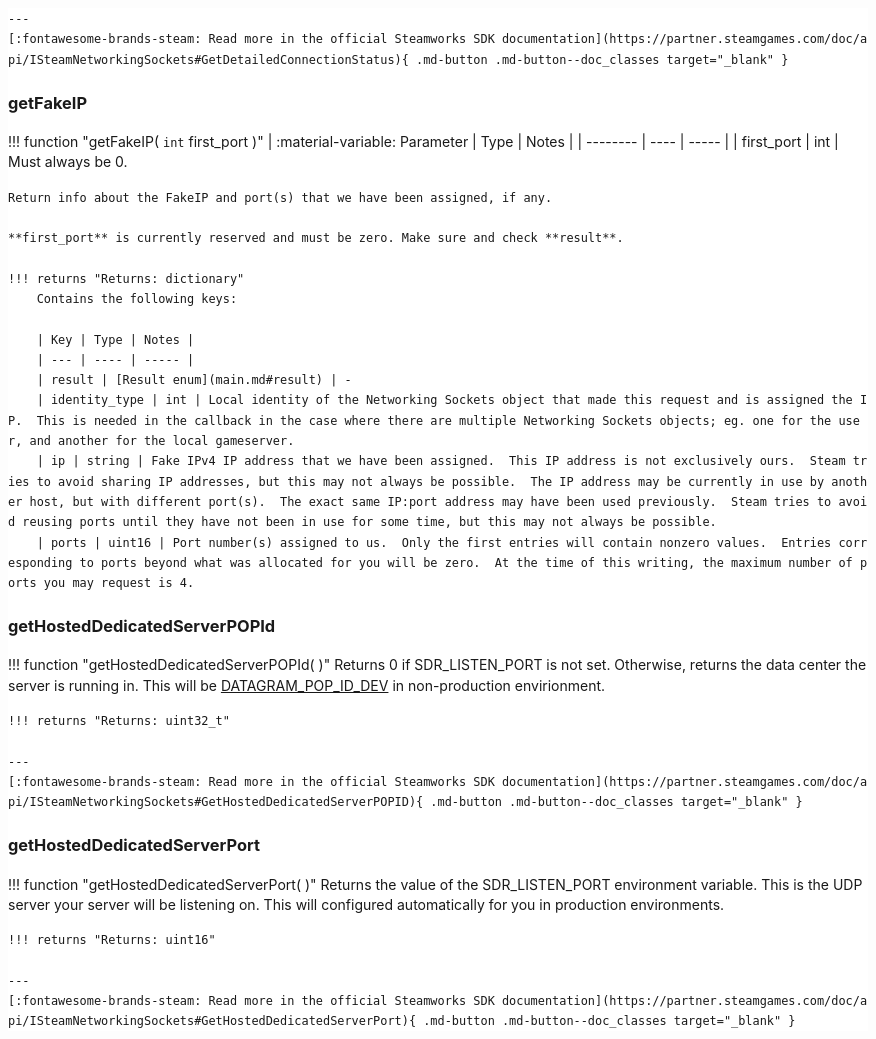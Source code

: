 	---
    [:fontawesome-brands-steam: Read more in the official Steamworks SDK documentation](https://partner.steamgames.com/doc/api/ISteamNetworkingSockets#GetDetailedConnectionStatus){ .md-button .md-button--doc_classes target="_blank" }

### getFakeIP

!!! function "getFakeIP( `int` first_port )"
	| :material-variable: Parameter | Type | Notes |
    | -------- | ---- | ----- |
    | first_port | int | Must always be 0.

    Return info about the FakeIP and port(s) that we have been assigned, if any.

	**first_port** is currently reserved and must be zero. Make sure and check **result**.

	!!! returns "Returns: dictionary"
		Contains the following keys:

		| Key | Type | Notes |
        | --- | ---- | ----- |
		| result | [Result enum](main.md#result) | -
		| identity_type | int | Local identity of the Networking Sockets object that made this request and is assigned the IP.  This is needed in the callback in the case where there are multiple Networking Sockets objects; eg. one for the user, and another for the local gameserver.
		| ip | string | Fake IPv4 IP address that we have been assigned.  This IP address is not exclusively ours.  Steam tries to avoid sharing IP addresses, but this may not always be possible.  The IP address may be currently in use by another host, but with different port(s).  The exact same IP:port address may have been used previously.  Steam tries to avoid reusing ports until they have not been in use for some time, but this may not always be possible.
		| ports | uint16 | Port number(s) assigned to us.  Only the first entries will contain nonzero values.  Entries corresponding to ports beyond what was allocated for you will be zero.  At the time of this writing, the maximum number of ports you may request is 4.

### getHostedDedicatedServerPOPId

!!! function "getHostedDedicatedServerPOPId( )"
	Returns 0 if SDR_LISTEN_PORT is not set. Otherwise, returns the data center the server is running in. This will be [DATAGRAM_POP_ID_DEV](#constants) in non-production envirionment.

	!!! returns "Returns: uint32_t"

	---
    [:fontawesome-brands-steam: Read more in the official Steamworks SDK documentation](https://partner.steamgames.com/doc/api/ISteamNetworkingSockets#GetHostedDedicatedServerPOPID){ .md-button .md-button--doc_classes target="_blank" }

### getHostedDedicatedServerPort

!!! function "getHostedDedicatedServerPort( )"
	Returns the value of the SDR_LISTEN_PORT environment variable. This is the UDP server your server will be listening on. This will configured automatically for you in production environments.

	!!! returns "Returns: uint16"

	---
    [:fontawesome-brands-steam: Read more in the official Steamworks SDK documentation](https://partner.steamgames.com/doc/api/ISteamNetworkingSockets#GetHostedDedicatedServerPort){ .md-button .md-button--doc_classes target="_blank" }
